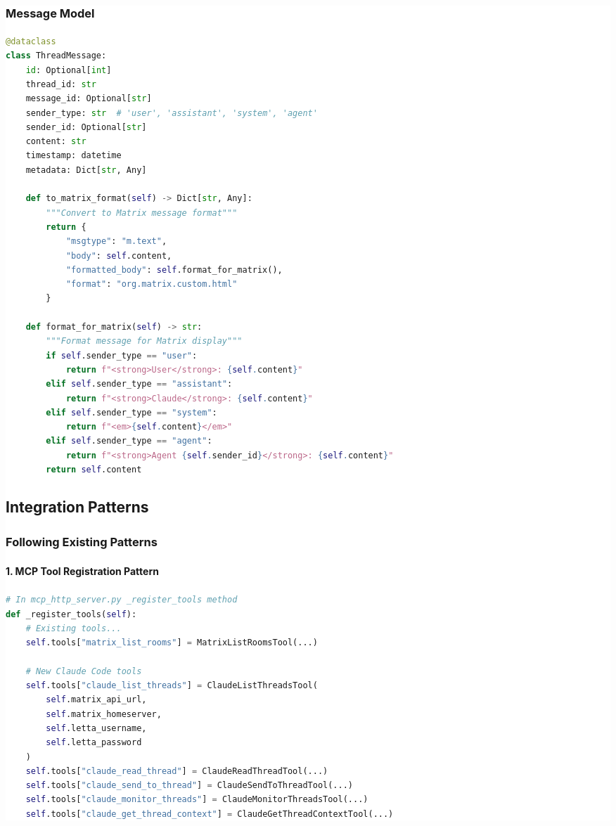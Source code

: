 ### Message Model
```python
@dataclass
class ThreadMessage:
    id: Optional[int]
    thread_id: str
    message_id: Optional[str]
    sender_type: str  # 'user', 'assistant', 'system', 'agent'
    sender_id: Optional[str]
    content: str
    timestamp: datetime
    metadata: Dict[str, Any]

    def to_matrix_format(self) -> Dict[str, Any]:
        """Convert to Matrix message format"""
        return {
            "msgtype": "m.text",
            "body": self.content,
            "formatted_body": self.format_for_matrix(),
            "format": "org.matrix.custom.html"
        }

    def format_for_matrix(self) -> str:
        """Format message for Matrix display"""
        if self.sender_type == "user":
            return f"<strong>User</strong>: {self.content}"
        elif self.sender_type == "assistant":
            return f"<strong>Claude</strong>: {self.content}"
        elif self.sender_type == "system":
            return f"<em>{self.content}</em>"
        elif self.sender_type == "agent":
            return f"<strong>Agent {self.sender_id}</strong>: {self.content}"
        return self.content
```

## Integration Patterns

### Following Existing Patterns

#### 1. MCP Tool Registration Pattern
```python
# In mcp_http_server.py _register_tools method
def _register_tools(self):
    # Existing tools...
    self.tools["matrix_list_rooms"] = MatrixListRoomsTool(...)

    # New Claude Code tools
    self.tools["claude_list_threads"] = ClaudeListThreadsTool(
        self.matrix_api_url,
        self.matrix_homeserver,
        self.letta_username,
        self.letta_password
    )
    self.tools["claude_read_thread"] = ClaudeReadThreadTool(...)
    self.tools["claude_send_to_thread"] = ClaudeSendToThreadTool(...)
    self.tools["claude_monitor_threads"] = ClaudeMonitorThreadsTool(...)
    self.tools["claude_get_thread_context"] = ClaudeGetThreadContextTool(...)
```
